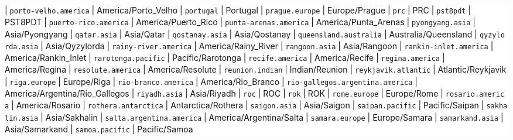 | `porto-velho.america` | America/Porto_Velho
| `portugal` | Portugal
| `prague.europe` | Europe/Prague
| `prc` | PRC
| `pst8pdt` | PST8PDT
| `puerto-rico.america` | America/Puerto_Rico
| `punta-arenas.america` | America/Punta_Arenas
| `pyongyang.asia` | Asia/Pyongyang
| `qatar.asia` | Asia/Qatar
| `qostanay.asia` | Asia/Qostanay
| `queensland.australia` | Australia/Queensland
| `qyzylorda.asia` | Asia/Qyzylorda
| `rainy-river.america` | America/Rainy_River
| `rangoon.asia` | Asia/Rangoon
| `rankin-inlet.america` | America/Rankin_Inlet
| `rarotonga.pacific` | Pacific/Rarotonga
| `recife.america` | America/Recife
| `regina.america` | America/Regina
| `resolute.america` | America/Resolute
| `reunion.indian` | Indian/Reunion
| `reykjavik.atlantic` | Atlantic/Reykjavik
| `riga.europe` | Europe/Riga
| `rio-branco.america` | America/Rio_Branco
| `rio-gallegos.argentina.america` | America/Argentina/Rio_Gallegos
| `riyadh.asia` | Asia/Riyadh
| `roc` | ROC
| `rok` | ROK
| `rome.europe` | Europe/Rome
| `rosario.america` | America/Rosario
| `rothera.antarctica` | Antarctica/Rothera
| `saigon.asia` | Asia/Saigon
| `saipan.pacific` | Pacific/Saipan
| `sakhalin.asia` | Asia/Sakhalin
| `salta.argentina.america` | America/Argentina/Salta
| `samara.europe` | Europe/Samara
| `samarkand.asia` | Asia/Samarkand
| `samoa.pacific` | Pacific/Samoa